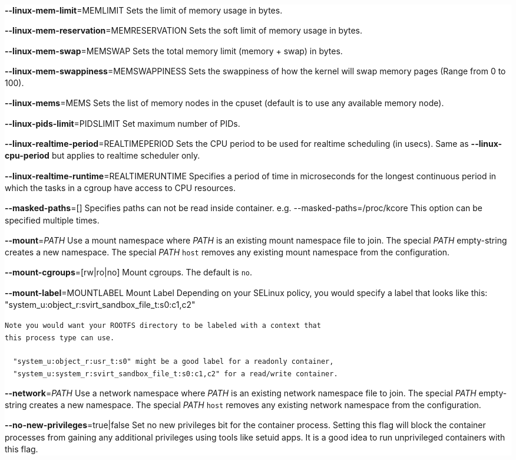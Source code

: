 **--linux-mem-limit**=MEMLIMIT
  Sets the limit of memory usage in bytes.

**--linux-mem-reservation**=MEMRESERVATION
  Sets the soft limit of memory usage in bytes.

**--linux-mem-swap**=MEMSWAP
  Sets the total memory limit (memory + swap) in bytes.

**--linux-mem-swappiness**=MEMSWAPPINESS
  Sets the swappiness of how the kernel will swap memory pages (Range from 0 to 100).

**--linux-mems**=MEMS
  Sets the list of memory nodes in the cpuset (default is to use any available memory node).

**--linux-pids-limit**=PIDSLIMIT
  Set maximum number of PIDs.

**--linux-realtime-period**=REALTIMEPERIOD
  Sets the CPU period to be used for realtime scheduling (in usecs). Same as **--linux-cpu-period** but applies to realtime scheduler only.

**--linux-realtime-runtime**=REALTIMERUNTIME
  Specifies a period of time in microseconds for the longest continuous period in which the tasks in a cgroup have access to CPU resources.

**--masked-paths**=[]
  Specifies paths can not be read inside container. e.g. --masked-paths=/proc/kcore
  This option can be specified multiple times.

**--mount**=*PATH*
  Use a mount namespace where *PATH* is an existing mount namespace file
  to join. The special *PATH*  empty-string  creates a new namespace.
  The special *PATH* `host` removes any existing mount namespace from the
  configuration.

**--mount-cgroups**=[rw|ro|no]
  Mount cgroups.  The default is `no`.

**--mount-label**=MOUNTLABEL
  Mount Label
  Depending on your SELinux policy, you would specify a label that looks like
  this:
  "system_u:object_r:svirt_sandbox_file_t:s0:c1,c2"

    Note you would want your ROOTFS directory to be labeled with a context that
    this process type can use.

      "system_u:object_r:usr_t:s0" might be a good label for a readonly container,
      "system_u:system_r:svirt_sandbox_file_t:s0:c1,c2" for a read/write container.

**--network**=*PATH*
  Use a network namespace where *PATH* is an existing network namespace file
  to join. The special *PATH*  empty-string  creates a new namespace.
  The special *PATH* `host` removes any existing network namespace from the
  configuration.

**--no-new-privileges**=true|false
  Set no new privileges bit for the container process.  Setting this flag
  will block the container processes from gaining any additional privileges
  using tools like setuid apps.  It is a good idea to run unprivileged
  containers with this flag.
